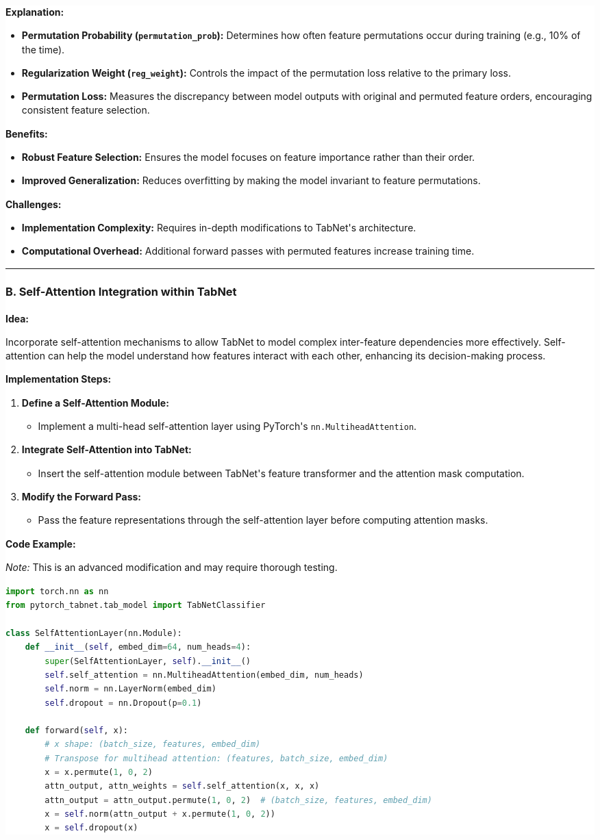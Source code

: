 **Explanation:**

- **Permutation Probability (`permutation_prob`):** Determines how often feature permutations occur during training (e.g., 10% of the time).

- **Regularization Weight (`reg_weight`):** Controls the impact of the permutation loss relative to the primary loss.

- **Permutation Loss:** Measures the discrepancy between model outputs with original and permuted feature orders, encouraging consistent feature selection.

**Benefits:**

- **Robust Feature Selection:** Ensures the model focuses on feature importance rather than their order.

- **Improved Generalization:** Reduces overfitting by making the model invariant to feature permutations.

**Challenges:**

- **Implementation Complexity:** Requires in-depth modifications to TabNet's architecture.

- **Computational Overhead:** Additional forward passes with permuted features increase training time.

---

### **B. Self-Attention Integration within TabNet**

**Idea:**

Incorporate self-attention mechanisms to allow TabNet to model complex inter-feature dependencies more effectively. Self-attention can help the model understand how features interact with each other, enhancing its decision-making process.

**Implementation Steps:**

1. **Define a Self-Attention Module:**
   - Implement a multi-head self-attention layer using PyTorch's `nn.MultiheadAttention`.
   
2. **Integrate Self-Attention into TabNet:**
   - Insert the self-attention module between TabNet's feature transformer and the attention mask computation.
   
3. **Modify the Forward Pass:**
   - Pass the feature representations through the self-attention layer before computing attention masks.

**Code Example:**

*Note:* This is an advanced modification and may require thorough testing.

```python
import torch.nn as nn
from pytorch_tabnet.tab_model import TabNetClassifier

class SelfAttentionLayer(nn.Module):
    def __init__(self, embed_dim=64, num_heads=4):
        super(SelfAttentionLayer, self).__init__()
        self.self_attention = nn.MultiheadAttention(embed_dim, num_heads)
        self.norm = nn.LayerNorm(embed_dim)
        self.dropout = nn.Dropout(p=0.1)
    
    def forward(self, x):
        # x shape: (batch_size, features, embed_dim)
        # Transpose for multihead attention: (features, batch_size, embed_dim)
        x = x.permute(1, 0, 2)
        attn_output, attn_weights = self.self_attention(x, x, x)
        attn_output = attn_output.permute(1, 0, 2)  # (batch_size, features, embed_dim)
        x = self.norm(attn_output + x.permute(1, 0, 2))
        x = self.dropout(x)
```